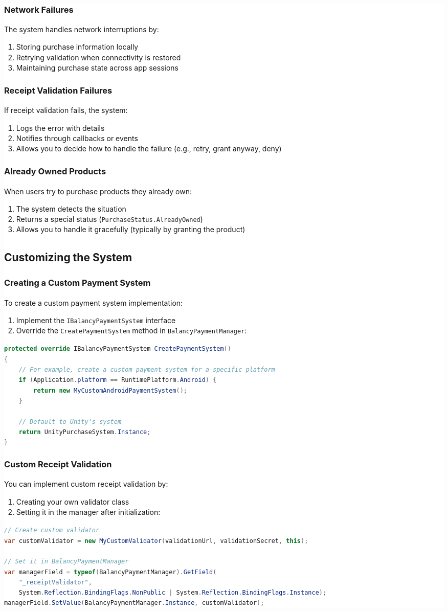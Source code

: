 ### Network Failures

The system handles network interruptions by:
1. Storing purchase information locally
2. Retrying validation when connectivity is restored
3. Maintaining purchase state across app sessions

### Receipt Validation Failures

If receipt validation fails, the system:
1. Logs the error with details
2. Notifies through callbacks or events
3. Allows you to decide how to handle the failure (e.g., retry, grant anyway, deny)

### Already Owned Products

When users try to purchase products they already own:
1. The system detects the situation
2. Returns a special status (`PurchaseStatus.AlreadyOwned`)
3. Allows you to handle it gracefully (typically by granting the product)

## Customizing the System

### Creating a Custom Payment System

To create a custom payment system implementation:

1. Implement the `IBalancyPaymentSystem` interface
2. Override the `CreatePaymentSystem` method in `BalancyPaymentManager`:

```csharp
protected override IBalancyPaymentSystem CreatePaymentSystem()
{
    // For example, create a custom payment system for a specific platform
    if (Application.platform == RuntimePlatform.Android) {
        return new MyCustomAndroidPaymentSystem();
    }
    
    // Default to Unity's system
    return UnityPurchaseSystem.Instance;
}
```

### Custom Receipt Validation

You can implement custom receipt validation by:

1. Creating your own validator class
2. Setting it in the manager after initialization:

```csharp
// Create custom validator
var customValidator = new MyCustomValidator(validationUrl, validationSecret, this);

// Set it in BalancyPaymentManager
var managerField = typeof(BalancyPaymentManager).GetField(
    "_receiptValidator", 
    System.Reflection.BindingFlags.NonPublic | System.Reflection.BindingFlags.Instance);
managerField.SetValue(BalancyPaymentManager.Instance, customValidator);
```
